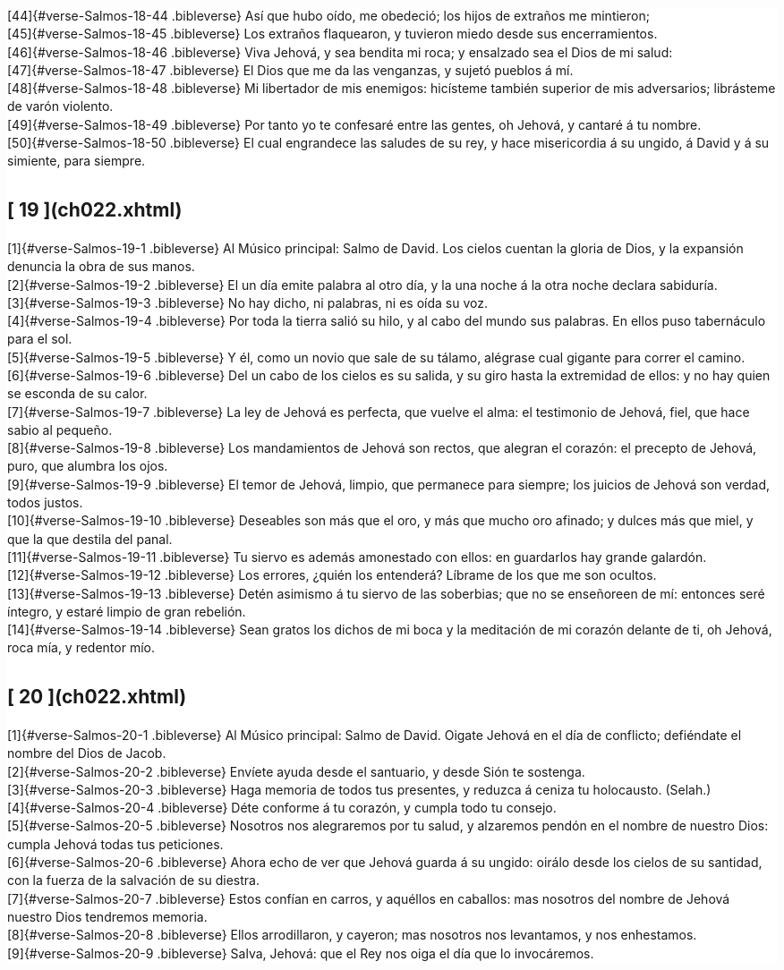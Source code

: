 [44]{#verse-Salmos-18-44 .bibleverse} Así que hubo oído, me obedeció; los hijos de extraños me mintieron;\
[45]{#verse-Salmos-18-45 .bibleverse} Los extraños flaquearon, y tuvieron miedo desde sus encerramientos.\
[46]{#verse-Salmos-18-46 .bibleverse} Viva Jehová, y sea bendita mi roca; y ensalzado sea el Dios de mi salud:\
[47]{#verse-Salmos-18-47 .bibleverse} El Dios que me da las venganzas, y sujetó pueblos á mí.\
[48]{#verse-Salmos-18-48 .bibleverse} Mi libertador de mis enemigos: hicísteme también superior de mis adversarios; librásteme de varón violento.\
[49]{#verse-Salmos-18-49 .bibleverse} Por tanto yo te confesaré entre las gentes, oh Jehová, y cantaré á tu nombre.\
[50]{#verse-Salmos-18-50 .bibleverse} El cual engrandece las saludes de su rey, y hace misericordia á su ungido, á David y á su simiente, para siempre. 

<h2 class="chaptertitle">[&nbsp;19&nbsp;](ch022.xhtml)<span><span id="chapter-Salmos-19"></span></span></h2>
 
[1]{#verse-Salmos-19-1 .bibleverse} Al Músico principal: Salmo de David. Los cielos cuentan la gloria de Dios, y la expansión denuncia la obra de sus manos.\
[2]{#verse-Salmos-19-2 .bibleverse} El un día emite palabra al otro día, y la una noche á la otra noche declara sabiduría.\
[3]{#verse-Salmos-19-3 .bibleverse} No hay dicho, ni palabras, ni es oída su voz.\
[4]{#verse-Salmos-19-4 .bibleverse} Por toda la tierra salió su hilo, y al cabo del mundo sus palabras. En ellos puso tabernáculo para el sol.\
[5]{#verse-Salmos-19-5 .bibleverse} Y él, como un novio que sale de su tálamo, alégrase cual gigante para correr el camino.\
[6]{#verse-Salmos-19-6 .bibleverse} Del un cabo de los cielos es su salida, y su giro hasta la extremidad de ellos: y no hay quien se esconda de su calor.\
[7]{#verse-Salmos-19-7 .bibleverse} La ley de Jehová es perfecta, que vuelve el alma: el testimonio de Jehová, fiel, que hace sabio al pequeño.\
[8]{#verse-Salmos-19-8 .bibleverse} Los mandamientos de Jehová son rectos, que alegran el corazón: el precepto de Jehová, puro, que alumbra los ojos.\
[9]{#verse-Salmos-19-9 .bibleverse} El temor de Jehová, limpio, que permanece para siempre; los juicios de Jehová son verdad, todos justos.\
[10]{#verse-Salmos-19-10 .bibleverse} Deseables son más que el oro, y más que mucho oro afinado; y dulces más que miel, y que la que destila del panal.\
[11]{#verse-Salmos-19-11 .bibleverse} Tu siervo es además amonestado con ellos: en guardarlos hay grande galardón.\
[12]{#verse-Salmos-19-12 .bibleverse} Los errores, ¿quién los entenderá? Líbrame de los que me son ocultos.\
[13]{#verse-Salmos-19-13 .bibleverse} Detén asimismo á tu siervo de las soberbias; que no se enseñoreen de mí: entonces seré íntegro, y estaré limpio de gran rebelión.\
[14]{#verse-Salmos-19-14 .bibleverse} Sean gratos los dichos de mi boca y la meditación de mi corazón delante de ti, oh Jehová, roca mía, y redentor mío. 

<h2 class="chaptertitle">[&nbsp;20&nbsp;](ch022.xhtml)<span><span id="chapter-Salmos-20"></span></span></h2>
 
[1]{#verse-Salmos-20-1 .bibleverse} Al Músico principal: Salmo de David. Oigate Jehová en el día de conflicto; defiéndate el nombre del Dios de Jacob.\
[2]{#verse-Salmos-20-2 .bibleverse} Envíete ayuda desde el santuario, y desde Sión te sostenga.\
[3]{#verse-Salmos-20-3 .bibleverse} Haga memoria de todos tus presentes, y reduzca á ceniza tu holocausto. (Selah.)\
[4]{#verse-Salmos-20-4 .bibleverse} Déte conforme á tu corazón, y cumpla todo tu consejo.\
[5]{#verse-Salmos-20-5 .bibleverse} Nosotros nos alegraremos por tu salud, y alzaremos pendón en el nombre de nuestro Dios: cumpla Jehová todas tus peticiones.\
[6]{#verse-Salmos-20-6 .bibleverse} Ahora echo de ver que Jehová guarda á su ungido: oirálo desde los cielos de su santidad, con la fuerza de la salvación de su diestra.\
[7]{#verse-Salmos-20-7 .bibleverse} Estos confían en carros, y aquéllos en caballos: mas nosotros del nombre de Jehová nuestro Dios tendremos memoria.\
[8]{#verse-Salmos-20-8 .bibleverse} Ellos arrodillaron, y cayeron; mas nosotros nos levantamos, y nos enhestamos.\
[9]{#verse-Salmos-20-9 .bibleverse} Salva, Jehová: que el Rey nos oiga el día que lo invocáremos. 
